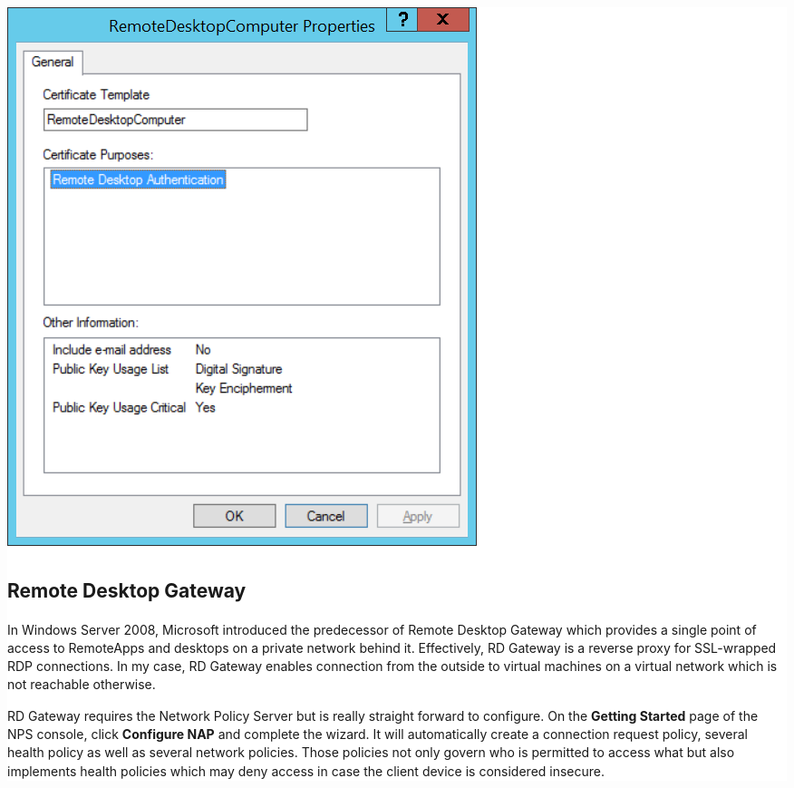 [![Certificate purpose in RDP template](/media/2014/01/Cert-IssuedTemplate.png)](/media/2014/01/Cert-IssuedTemplate.png)

## Remote Desktop Gateway

In Windows Server 2008, Microsoft introduced the predecessor of Remote Desktop Gateway which provides a single point of access to RemoteApps and desktops on a private network behind it. Effectively, RD Gateway is a reverse proxy for SSL-wrapped RDP connections. In my case, RD Gateway enables connection from the outside to virtual machines on a virtual network which is not reachable otherwise.

RD Gateway requires the Network Policy Server but is really straight forward to configure. On the **Getting Started** page of the NPS console, click **Configure NAP** and complete the wizard. It will automatically create a connection request policy, several health policy as well as several network policies. Those policies not only govern who is permitted to access what but also implements health policies which may deny access in case the client device is considered insecure.
